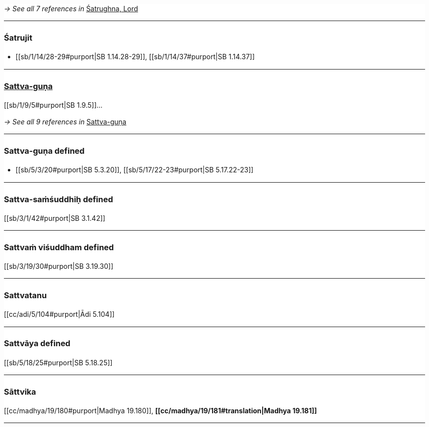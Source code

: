 *→ See all 7 references in* [Śatrughna, Lord](../entries/satrughna-lord.md)

---

### Śatrujit

* [[sb/1/14/28-29#purport|SB 1.14.28-29]], [[sb/1/14/37#purport|SB 1.14.37]]

---

### [Sattva-guṇa](../entries/sattva-guna.md)

[[sb/1/9/5#purport|SB 1.9.5]]...


*→ See all 9 references in* [Sattva-guṇa](../entries/sattva-guna.md)

---

### Sattva-guṇa defined

* [[sb/5/3/20#purport|SB 5.3.20]], [[sb/5/17/22-23#purport|SB 5.17.22-23]]

---

### Sattva-saṁśuddhiḥ defined

[[sb/3/1/42#purport|SB 3.1.42]]


---

### Sattvaṁ viśuddham defined

[[sb/3/19/30#purport|SB 3.19.30]]


---

### Sattvatanu

[[cc/adi/5/104#purport|Ādi 5.104]]


---

### Sattvāya defined

[[sb/5/18/25#purport|SB 5.18.25]]


---

### Sāttvika

[[cc/madhya/19/180#purport|Madhya 19.180]], **[[cc/madhya/19/181#translation|Madhya 19.181]]**


---